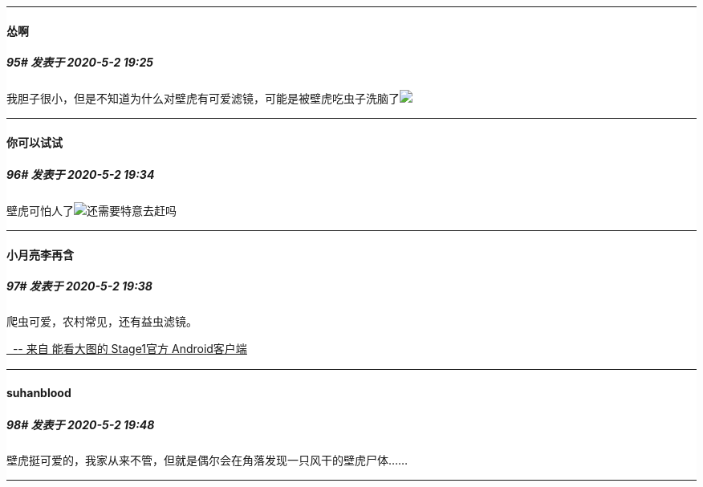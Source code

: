 

-----

####  怂啊  
##### 95#       发表于 2020-5-2 19:25




我胆子很小，但是不知道为什么对壁虎有可爱滤镜，可能是被壁虎吃虫子洗脑了<img src="https://static.saraba1st.com/image/smiley/face2017/074.png" referrerpolicy="no-referrer">







-----

####  你可以试试  
##### 96#       发表于 2020-5-2 19:34




壁虎可怕人了<img src="https://static.saraba1st.com/image/smiley/face2017/001.png" referrerpolicy="no-referrer">还需要特意去赶吗







-----

####  小月亮李再含  
##### 97#       发表于 2020-5-2 19:38




爬虫可爱，农村常见，还有益虫滤镜。

[  -- 来自 能看大图的 Stage1官方 Android客户端](https://www.coolapk.com/apk/140634)







-----

####  suhanblood  
##### 98#       发表于 2020-5-2 19:48




壁虎挺可爱的，我家从来不管，但就是偶尔会在角落发现一只风干的壁虎尸体……







-----
